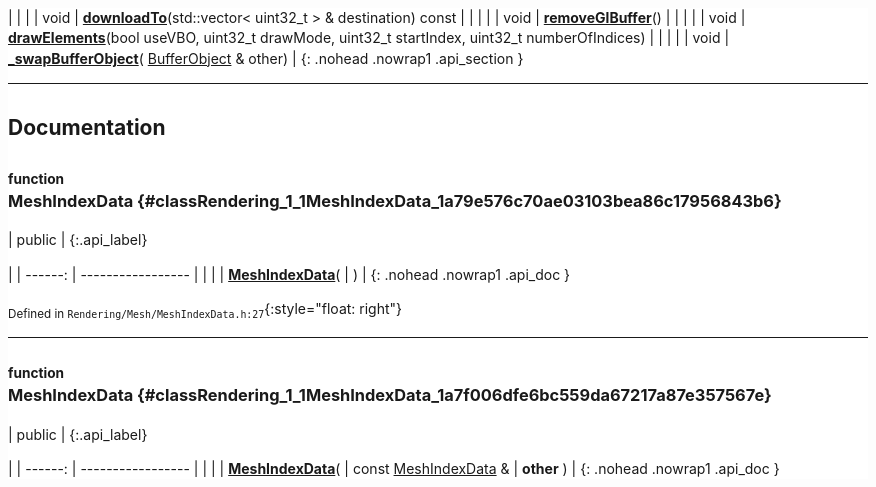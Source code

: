 |  | |
| void | **[downloadTo](#classRendering_1_1MeshIndexData_1a99699ad6235556eccc3f68b45b1c6fd8)**(std::vector< uint32_t > & destination) const |
|  | |
| void | **[removeGlBuffer](#classRendering_1_1MeshIndexData_1a69a8698fd48bede1d076678b4668fcc0)**() |
|  | |
| void | **[drawElements](#classRendering_1_1MeshIndexData_1a1f10466b092b98e7d063c3a21372d540)**(bool useVBO, uint32_t drawMode, uint32_t startIndex, uint32_t numberOfIndices) |
|  | |
| void | **[_swapBufferObject](#classRendering_1_1MeshIndexData_1add86ed98538b089ca62fd32592c396ec)**( [BufferObject](classRendering_1_1BufferObject) & other) |
{: .nohead .nowrap1 .api_section }


-------------------------------------------------------------------

## Documentation

### <small>function</small><br/> MeshIndexData {#classRendering_1_1MeshIndexData_1a79e576c70ae03103bea86c17956843b6}

| public |
{:.api_label}

|
| ------: | ----------------- |
|  |
|  **[MeshIndexData](#classRendering_1_1MeshIndexData_1a79e576c70ae03103bea86c17956843b6)**( |  ) |
{: .nohead .nowrap1 .api_doc }





<sub>Defined in `Rendering/Mesh/MeshIndexData.h:27`</sub>{:style="float: right"}

-------------------------------------------------------------------

### <small>function</small><br/> MeshIndexData {#classRendering_1_1MeshIndexData_1a7f006dfe6bc559da67217a87e357567e}

| public |
{:.api_label}

|
| ------: | ----------------- |
|  |
|  **[MeshIndexData](#classRendering_1_1MeshIndexData_1a7f006dfe6bc559da67217a87e357567e)**( | const [MeshIndexData](classRendering_1_1MeshIndexData) & | **other** ) |
{: .nohead .nowrap1 .api_doc }
